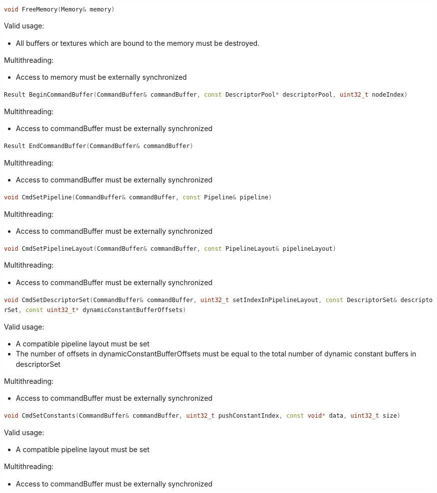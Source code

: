 ```cpp
void FreeMemory(Memory& memory)
```

Valid usage:
* All buffers or textures which are bound to the memory must be destroyed.

Multithreading:
* Access to memory must be externally synchronized

```cpp
Result BeginCommandBuffer(CommandBuffer& commandBuffer, const DescriptorPool* descriptorPool, uint32_t nodeIndex)
```

Multithreading:
* Access to commandBuffer must be externally synchronized

```cpp
Result EndCommandBuffer(CommandBuffer& commandBuffer)
```

Multithreading:
* Access to commandBuffer must be externally synchronized

```cpp
void CmdSetPipeline(CommandBuffer& commandBuffer, const Pipeline& pipeline)
```

Multithreading:
* Access to commandBuffer must be externally synchronized

```cpp
void CmdSetPipelineLayout(CommandBuffer& commandBuffer, const PipelineLayout& pipelineLayout)
```

Multithreading:
* Access to commandBuffer must be externally synchronized

```cpp
void CmdSetDescriptorSet(CommandBuffer& commandBuffer, uint32_t setIndexInPipelineLayout, const DescriptorSet& descriptorSet, const uint32_t* dynamicConstantBufferOffsets)
```

Valid usage:
* A compatible pipeline layout must be set
* The number of offsets in dynamicConstantBufferOffsets must be equal to the total number of dynamic constant buffers in descriptorSet

Multithreading:
* Access to commandBuffer must be externally synchronized

```cpp
void CmdSetConstants(CommandBuffer& commandBuffer, uint32_t pushConstantIndex, const void* data, uint32_t size)
```

Valid usage:
* A compatible pipeline layout must be set

Multithreading:
* Access to commandBuffer must be externally synchronized
